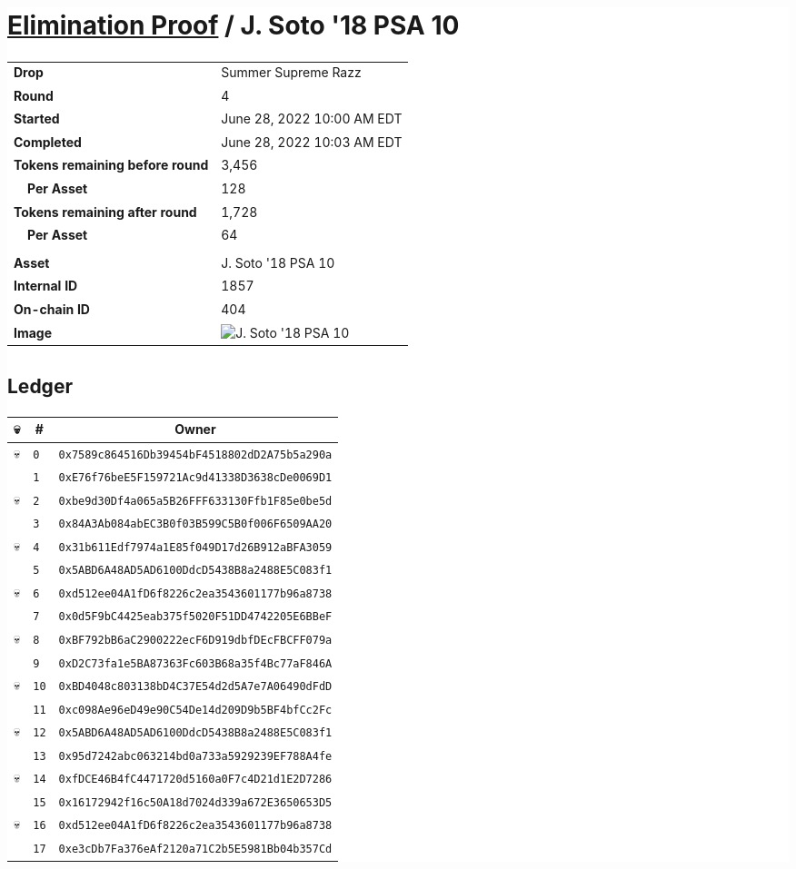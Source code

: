 # [Elimination Proof](./readme.md) / J. Soto &#039;18 PSA 10

|||
|---|---|
| **Drop** | Summer Supreme Razz |
| **Round** | 4 |
| **Started** | June 28, 2022 10:00 AM EDT |
| **Completed** | June 28, 2022 10:03 AM EDT |
| **Tokens remaining before round** | 3,456 |
| **&nbsp;&nbsp;&nbsp;&nbsp;Per Asset** | 128 |
| **Tokens remaining after round** | 1,728 |
| **&nbsp;&nbsp;&nbsp;&nbsp;Per Asset** | 64 |
| | |
| **Asset** | J. Soto &#039;18 PSA 10 |
| **Internal ID** | 1857 |
| **On-chain ID** | 404 |
| **Image** | <img src="https://tcdn.blokpax.com/968e680c-04e5-4790-95b7-7b74d472f58c/accb0c712a262b904d86945c8ade1c5723dd30ea7e37335c46ce845a60f722ed.png" height="200" alt="J. Soto &#039;18 PSA 10" /> |

## Ledger

| 💀 | # | Owner |
| --- | --- | --- |
| 💀 | `0` | `0x7589c864516Db39454bF4518802dD2A75b5a290a` |
|  | `1` | `0xE76f76beE5F159721Ac9d41338D3638cDe0069D1` |
| 💀 | `2` | `0xbe9d30Df4a065a5B26FFF633130Ffb1F85e0be5d` |
|  | `3` | `0x84A3Ab084abEC3B0f03B599C5B0f006F6509AA20` |
| 💀 | `4` | `0x31b611Edf7974a1E85f049D17d26B912aBFA3059` |
|  | `5` | `0x5ABD6A48AD5AD6100DdcD5438B8a2488E5C083f1` |
| 💀 | `6` | `0xd512ee04A1fD6f8226c2ea3543601177b96a8738` |
|  | `7` | `0x0d5F9bC4425eab375f5020F51DD4742205E6BBeF` |
| 💀 | `8` | `0xBF792bB6aC2900222ecF6D919dbfDEcFBCFF079a` |
|  | `9` | `0xD2C73fa1e5BA87363Fc603B68a35f4Bc77aF846A` |
| 💀 | `10` | `0xBD4048c803138bD4C37E54d2d5A7e7A06490dFdD` |
|  | `11` | `0xc098Ae96eD49e90C54De14d209D9b5BF4bfCc2Fc` |
| 💀 | `12` | `0x5ABD6A48AD5AD6100DdcD5438B8a2488E5C083f1` |
|  | `13` | `0x95d7242abc063214bd0a733a5929239EF788A4fe` |
| 💀 | `14` | `0xfDCE46B4fC4471720d5160a0F7c4D21d1E2D7286` |
|  | `15` | `0x16172942f16c50A18d7024d339a672E3650653D5` |
| 💀 | `16` | `0xd512ee04A1fD6f8226c2ea3543601177b96a8738` |
|  | `17` | `0xe3cDb7Fa376eAf2120a71C2b5E5981Bb04b357Cd` |